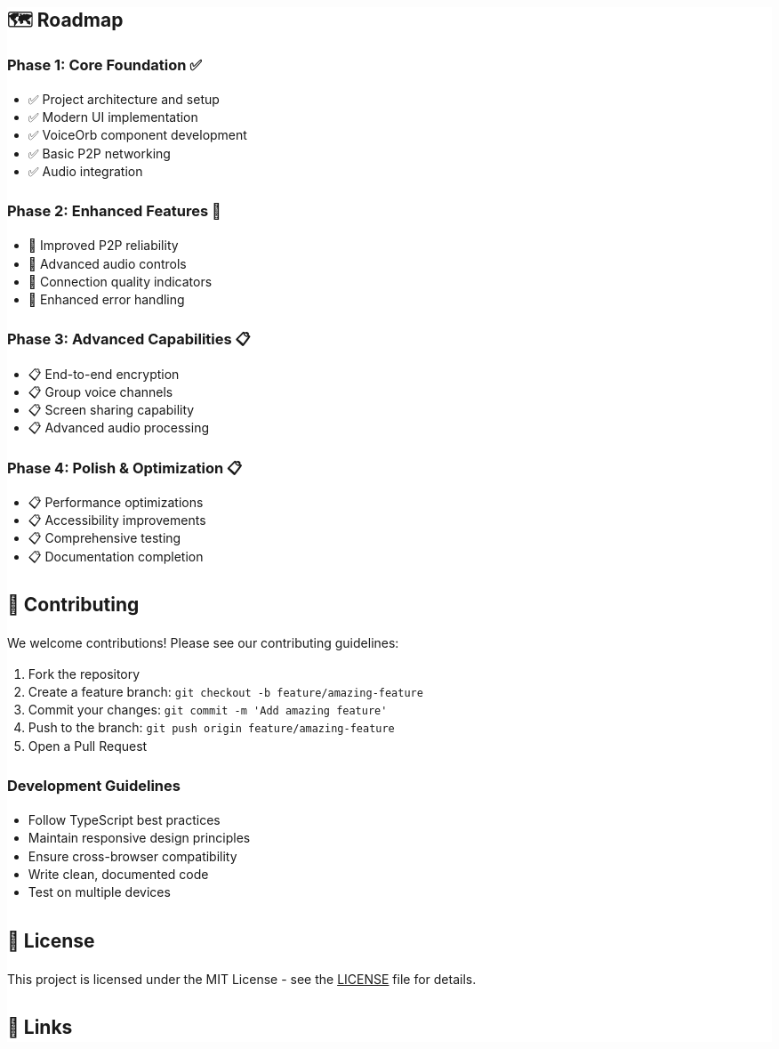 ## 🗺️ Roadmap

### Phase 1: Core Foundation ✅
- ✅ Project architecture and setup
- ✅ Modern UI implementation
- ✅ VoiceOrb component development
- ✅ Basic P2P networking
- ✅ Audio integration

### Phase 2: Enhanced Features 🚧
- 🔄 Improved P2P reliability
- 🔄 Advanced audio controls
- 🔄 Connection quality indicators
- 🔄 Enhanced error handling

### Phase 3: Advanced Capabilities 📋
- 📋 End-to-end encryption
- 📋 Group voice channels
- 📋 Screen sharing capability
- 📋 Advanced audio processing

### Phase 4: Polish & Optimization 📋
- 📋 Performance optimizations
- 📋 Accessibility improvements
- 📋 Comprehensive testing
- 📋 Documentation completion

## 🤝 Contributing

We welcome contributions! Please see our contributing guidelines:

1. Fork the repository
2. Create a feature branch: `git checkout -b feature/amazing-feature`
3. Commit your changes: `git commit -m 'Add amazing feature'`
4. Push to the branch: `git push origin feature/amazing-feature`
5. Open a Pull Request

### Development Guidelines
- Follow TypeScript best practices
- Maintain responsive design principles
- Ensure cross-browser compatibility
- Write clean, documented code
- Test on multiple devices

## 📄 License

This project is licensed under the MIT License - see the [LICENSE](LICENSE) file for details.

## 🔗 Links
